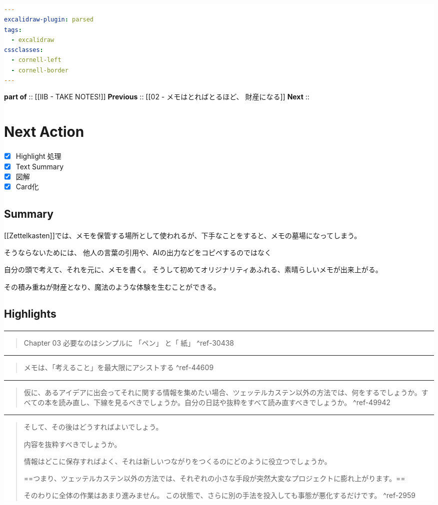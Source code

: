 ```yaml
---
excalidraw-plugin: parsed
tags:
  - excalidraw
cssclasses:
  - cornell-left
  - cornell-border
---
```



**part of** :: [[IIB - TAKE NOTES!]]
**Previous** :: [[02 - メモはとればとるほど、 財産になる]]
**Next** :: 


# Next Action
- [x] Highlight 処理
- [x] Text Summary
- [x] 図解
- [x] Card化

## Summary

[[Zettelkasten]]では、メモを保管する場所として使われるが、下手なことをすると、メモの墓場になってしまう。

そうならないためには、
他人の言葉の引用や、AIの出力などをコピペするのではなく

自分の頭で考えて、それを元に、メモを書く。
そうして初めてオリジナリティあふれる、素晴らしいメモが出来上がる。

その積み重ねが財産となり、魔法のような体験を生むことができる。



## Highlights

---
>Chapter 03 必要なのはシンプルに 「ペン」 と「 紙」 ^ref-30438

---
>メモは、「考えること」を最大限にアシストする ^ref-44609

---
>仮に、あるアイデアに出会ってそれに関する情報を集めたい場合、ツェッテルカステン以外の方法では、何をするでしょうか。すべての本を読み直し、下線を見るべきでしょうか。自分の日誌や抜粋をすべて読み直すべきでしょうか。 ^ref-49942

---
>そして、その後はどうすればよいでしょう。
>
>内容を抜粋すべきでしょうか。
>
>情報はどこに保存すればよく、それは新しいつながりをつくるのにどのように役立つでしょうか。
>
>==つまり、ツェッテルカステン以外の方法では、それぞれの小さな手段が突然大変なプロジェクトに膨れ上がります。==
>
>そのわりに全体の作業はあまり進みません。
>この状態で、さらに別の手法を投入しても事態が悪化するだけです。 ^ref-2959
